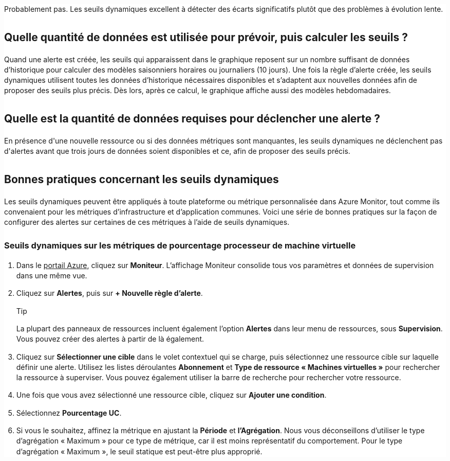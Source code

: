 Probablement pas. Les seuils dynamiques excellent à détecter des écarts significatifs plutôt que des problèmes à évolution lente.

## <a name="how-much-data-is-used-to-preview-and-then-calculate-thresholds"></a>Quelle quantité de données est utilisée pour prévoir, puis calculer les seuils ?

Quand une alerte est créée, les seuils qui apparaissent dans le graphique reposent sur un nombre suffisant de données d’historique pour calculer des modèles saisonniers horaires ou journaliers (10 jours). Une fois la règle d’alerte créée, les seuils dynamiques utilisent toutes les données d’historique nécessaires disponibles et s’adaptent aux nouvelles données afin de proposer des seuils plus précis. Dès lors, après ce calcul, le graphique affiche aussi des modèles hebdomadaires.

## <a name="how-much-data-is-needed-to-trigger-an-alert"></a>Quelle est la quantité de données requises pour déclencher une alerte ?

En présence d'une nouvelle ressource ou si des données métriques sont manquantes, les seuils dynamiques ne déclenchent pas d'alertes avant que trois jours de données soient disponibles et ce, afin de proposer des seuils précis.

## <a name="dynamic-thresholds-best-practices"></a>Bonnes pratiques concernant les seuils dynamiques

Les seuils dynamiques peuvent être appliqués à toute plateforme ou métrique personnalisée dans Azure Monitor, tout comme ils convenaient pour les métriques d’infrastructure et d’application communes.
Voici une série de bonnes pratiques sur la façon de configurer des alertes sur certaines de ces métriques à l’aide de seuils dynamiques.

### <a name="dynamic-thresholds-on-virtual-machine-cpu-percentage-metrics"></a>Seuils dynamiques sur les métriques de pourcentage processeur de machine virtuelle

1. Dans le [portail Azure](https://portal.azure.com), cliquez sur **Moniteur**. L’affichage Moniteur consolide tous vos paramètres et données de supervision dans une même vue.

2. Cliquez sur **Alertes**, puis sur **+ Nouvelle règle d’alerte**.

    > [!TIP]
    > La plupart des panneaux de ressources incluent également l’option **Alertes** dans leur menu de ressources, sous **Supervision**. Vous pouvez créer des alertes à partir de là également.

3. Cliquez sur **Sélectionner une cible** dans le volet contextuel qui se charge, puis sélectionnez une ressource cible sur laquelle définir une alerte. Utilisez les listes déroulantes **Abonnement** et **Type de ressource « Machines virtuelles »** pour rechercher la ressource à superviser. Vous pouvez également utiliser la barre de recherche pour rechercher votre ressource.

4. Une fois que vous avez sélectionné une ressource cible, cliquez sur **Ajouter une condition**.

5. Sélectionnez **Pourcentage UC**.

6. Si vous le souhaitez, affinez la métrique en ajustant la **Période** et **l’Agrégation**. Nous vous déconseillons d’utiliser le type d’agrégation « Maximum » pour ce type de métrique, car il est moins représentatif du comportement. Pour le type d’agrégation « Maximum », le seuil statique est peut-être plus approprié.
